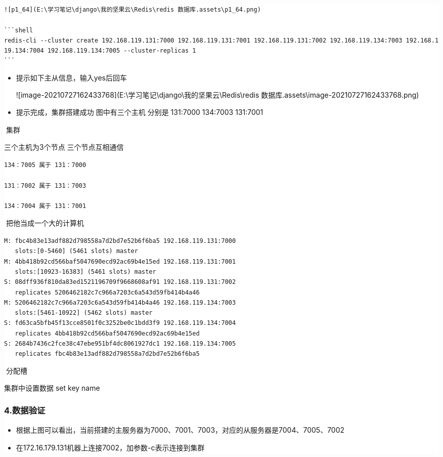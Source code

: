     ![p1_64](E:\学习笔记\django\我的坚果云\Redis\redis 数据库.assets\p1_64.png)

    ```shell
    redis-cli --cluster create 192.168.119.131:7000 192.168.119.131:7001 192.168.119.131:7002 192.168.119.134:7003 192.168.119.134:7004 192.168.119.134:7005 --cluster-replicas 1
    ```

- 提示如下主从信息，输⼊yes后回⻋

    ![image-20210727162433768](E:\学习笔记\django\我的坚果云\Redis\redis 数据库.assets\image-20210727162433768.png)

- 提示完成，集群搭建成功  图中有三个主机 分别是 131:7000 134:7003  131:7001








​				集群

三个主机为3个节点 三个节点互相通信  

    134：7005 属于 131：7000
    
    131：7002 属于 131：7003
    
    134：7004 属于 131：7001

​		把他当成一个大的计算机 

```
M: fbc4b83e13adf882d798558a7d2bd7e52b6f6ba5 192.168.119.131:7000
   slots:[0-5460] (5461 slots) master
M: 4bb418b92cd566baf5047690ecd92ac69b4e15ed 192.168.119.131:7001
   slots:[10923-16383] (5461 slots) master
S: 08dff936f810da83ed1521196709f9668608af91 192.168.119.131:7002
   replicates 5206462182c7c966a7203c6a543d59fb414b4a46
M: 5206462182c7c966a7203c6a543d59fb414b4a46 192.168.119.134:7003
   slots:[5461-10922] (5462 slots) master
S: fd63ca5bfb45f13cce8501f0c3252be0c1bdd3f9 192.168.119.134:7004
   replicates 4bb418b92cd566baf5047690ecd92ac69b4e15ed
S: 2684b7436c2fce38c47ebe951bf4dc8061927dc1 192.168.119.134:7005
   replicates fbc4b83e13adf882d798558a7d2bd7e52b6f6ba5
```

​					 分配槽


 集群中设置数据   set key name







### 4.数据验证

- 根据上图可以看出，当前搭建的主服务器为7000、7001、7003，对应的从服务器是7004、7005、7002

- 在172.16.179.131机器上连接7002，加参数-c表示连接到集群
